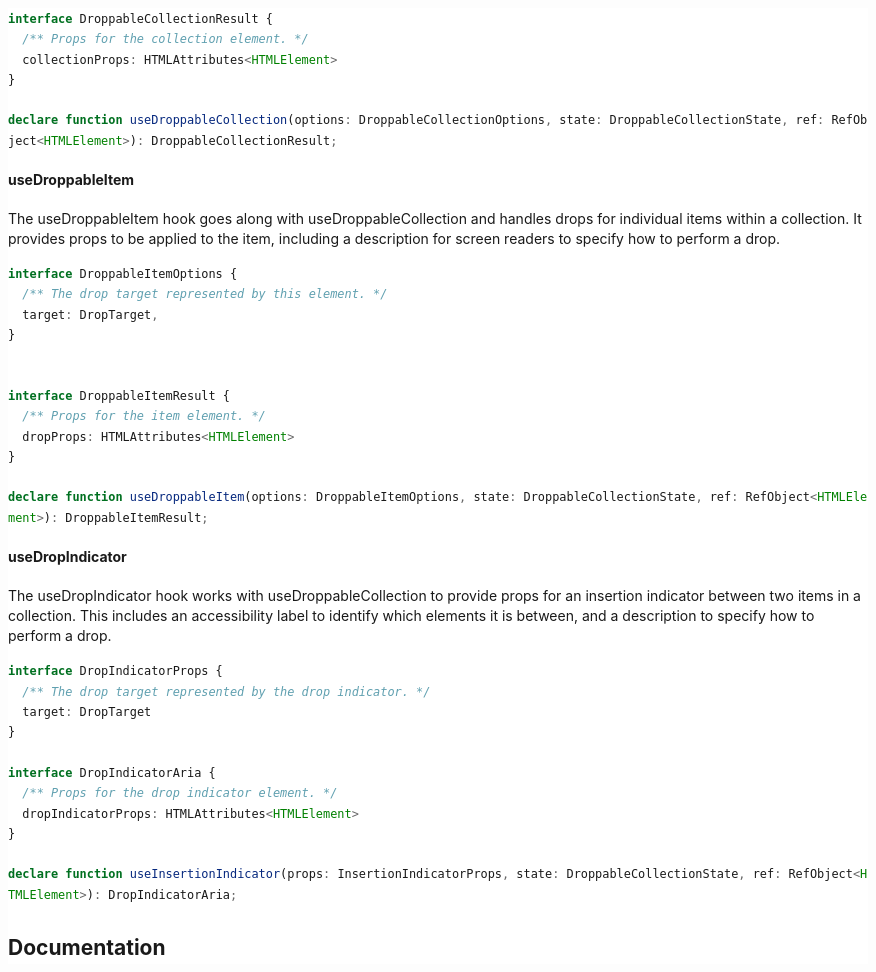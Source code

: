 ```ts
interface DroppableCollectionResult {
  /** Props for the collection element. */
  collectionProps: HTMLAttributes<HTMLElement>
}

declare function useDroppableCollection(options: DroppableCollectionOptions, state: DroppableCollectionState, ref: RefObject<HTMLElement>): DroppableCollectionResult;
```

#### useDroppableItem

The useDroppableItem hook goes along with useDroppableCollection and handles drops for individual items within a collection. It provides props to be applied to the item, including a description for screen readers to specify how to perform a drop.

```ts
interface DroppableItemOptions {
  /** The drop target represented by this element. */
  target: DropTarget,
}


interface DroppableItemResult {
  /** Props for the item element. */
  dropProps: HTMLAttributes<HTMLElement>
}

declare function useDroppableItem(options: DroppableItemOptions, state: DroppableCollectionState, ref: RefObject<HTMLElement>): DroppableItemResult;
```

#### useDropIndicator

The useDropIndicator hook works with useDroppableCollection to provide props for an insertion indicator between two items in a collection. This includes an accessibility label to identify which elements it is between, and a description to specify how to perform a drop.

```ts
interface DropIndicatorProps {
  /** The drop target represented by the drop indicator. */
  target: DropTarget
}

interface DropIndicatorAria {
  /** Props for the drop indicator element. */
  dropIndicatorProps: HTMLAttributes<HTMLElement>
}

declare function useInsertionIndicator(props: InsertionIndicatorProps, state: DroppableCollectionState, ref: RefObject<HTMLElement>): DropIndicatorAria;
```

## Documentation
